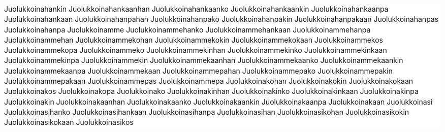Juolukkoinahankin
Juolukkoinahankaanhan
Juolukkoinahankaanko
Juolukkoinahankaankin
Juolukkoinahankaanpa
Juolukkoinahankaan
Juolukkoinahanpahan
Juolukkoinahanpako
Juolukkoinahanpakin
Juolukkoinahanpakaan
Juolukkoinahanpas
Juolukkoinahanpa
Juolukkoinamme
Juolukkoinammehanko
Juolukkoinammehankaan
Juolukkoinammehanpa
Juolukkoinammehan
Juolukkoinammekohan
Juolukkoinammekokin
Juolukkoinammekokaan
Juolukkoinammekos
Juolukkoinammekopa
Juolukkoinammeko
Juolukkoinammekinhan
Juolukkoinammekinko
Juolukkoinammekinkaan
Juolukkoinammekinpa
Juolukkoinammekin
Juolukkoinammekaanhan
Juolukkoinammekaanko
Juolukkoinammekaankin
Juolukkoinammekaanpa
Juolukkoinammekaan
Juolukkoinammepahan
Juolukkoinammepako
Juolukkoinammepakin
Juolukkoinammepakaan
Juolukkoinammepas
Juolukkoinammepa
Juolukkoinakohan
Juolukkoinakokin
Juolukkoinakokaan
Juolukkoinakos
Juolukkoinakopa
Juolukkoinako
Juolukkoinakinhan
Juolukkoinakinko
Juolukkoinakinkaan
Juolukkoinakinpa
Juolukkoinakin
Juolukkoinakaanhan
Juolukkoinakaanko
Juolukkoinakaankin
Juolukkoinakaanpa
Juolukkoinakaan
Juolukkoinasi
Juolukkoinasihanko
Juolukkoinasihankaan
Juolukkoinasihanpa
Juolukkoinasihan
Juolukkoinasikohan
Juolukkoinasikokin
Juolukkoinasikokaan
Juolukkoinasikos